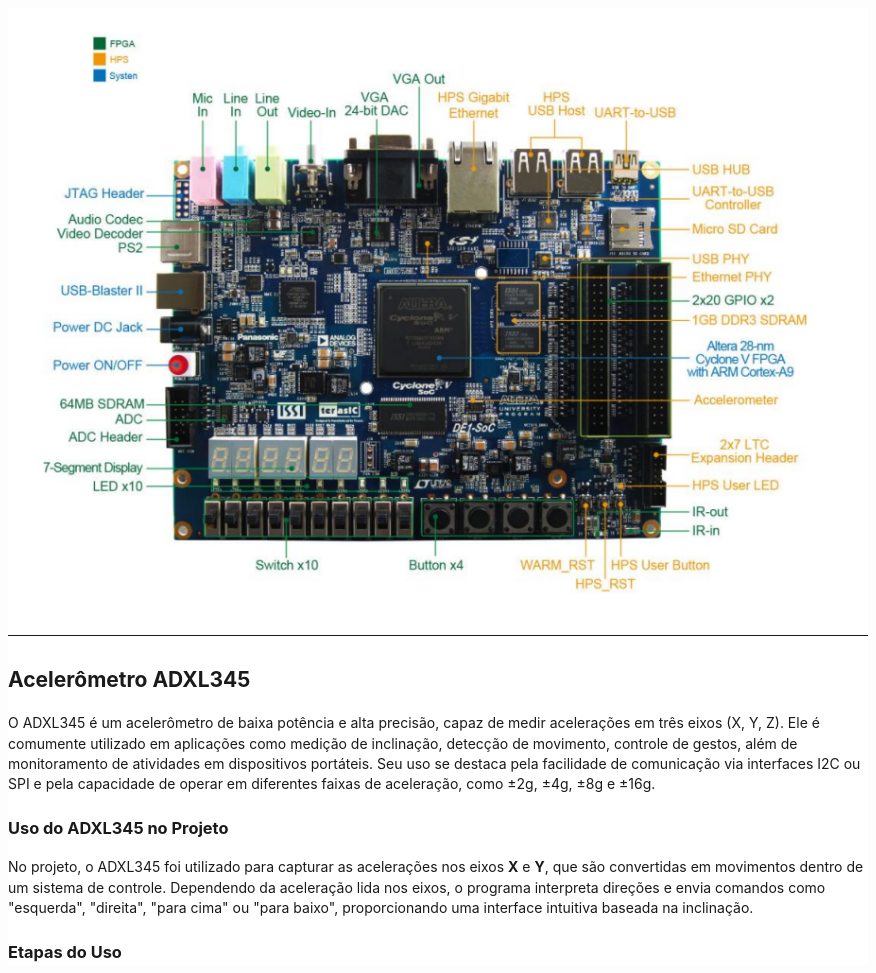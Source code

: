 ![alt text](Midias/image.png)

---
<div id="acl345"></div>

## **Acelerômetro ADXL345**
O ADXL345 é um acelerômetro de baixa potência e alta precisão, capaz de medir acelerações em três eixos (X, Y, Z). Ele é comumente utilizado em aplicações como medição de inclinação, detecção de movimento, controle de gestos, além de monitoramento de atividades em dispositivos portáteis. Seu uso se destaca pela facilidade de comunicação via interfaces I2C ou SPI e pela capacidade de operar em diferentes faixas de aceleração, como ±2g, ±4g, ±8g e ±16g.

### Uso do ADXL345 no Projeto

No projeto, o ADXL345 foi utilizado para capturar as acelerações nos eixos **X** e **Y**, que são convertidas em movimentos dentro de um sistema de controle. Dependendo da aceleração lida nos eixos, o programa interpreta direções e envia comandos como "esquerda", "direita", "para cima" ou "para baixo", proporcionando uma interface intuitiva baseada na inclinação.


### **Etapas do Uso**
